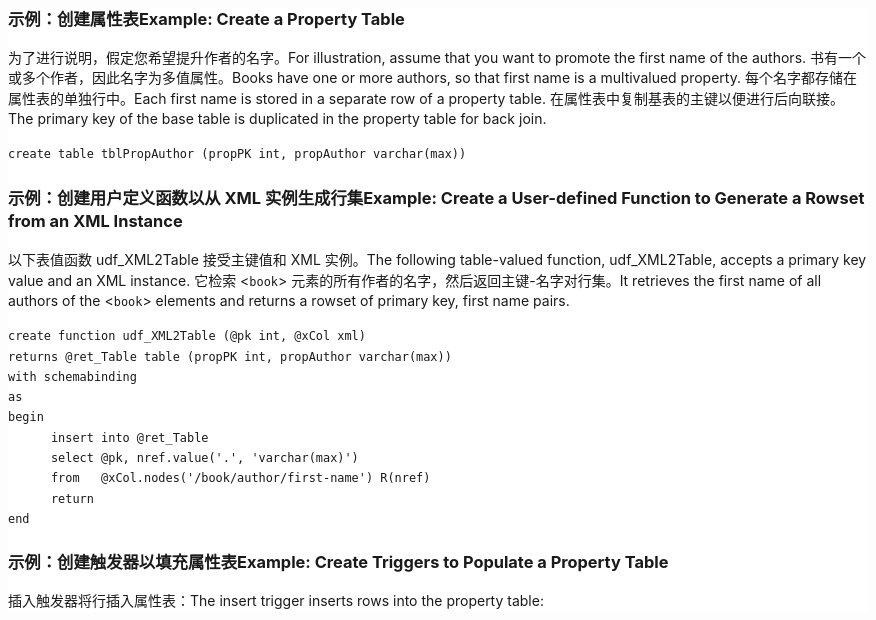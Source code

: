 ### <a name="example-create-a-property-table"></a><span data-ttu-id="5dec3-137">示例：创建属性表</span><span class="sxs-lookup"><span data-stu-id="5dec3-137">Example: Create a Property Table</span></span>  
 <span data-ttu-id="5dec3-138">为了进行说明，假定您希望提升作者的名字。</span><span class="sxs-lookup"><span data-stu-id="5dec3-138">For illustration, assume that you want to promote the first name of the authors.</span></span> <span data-ttu-id="5dec3-139">书有一个或多个作者，因此名字为多值属性。</span><span class="sxs-lookup"><span data-stu-id="5dec3-139">Books have one or more authors, so that first name is a multivalued property.</span></span> <span data-ttu-id="5dec3-140">每个名字都存储在属性表的单独行中。</span><span class="sxs-lookup"><span data-stu-id="5dec3-140">Each first name is stored in a separate row of a property table.</span></span> <span data-ttu-id="5dec3-141">在属性表中复制基表的主键以便进行后向联接。</span><span class="sxs-lookup"><span data-stu-id="5dec3-141">The primary key of the base table is duplicated in the property table for back join.</span></span>  
  
```  
create table tblPropAuthor (propPK int, propAuthor varchar(max))  
```  
  
### <a name="example-create-a-user-defined-function-to-generate-a-rowset-from-an-xml-instance"></a><span data-ttu-id="5dec3-142">示例：创建用户定义函数以从 XML 实例生成行集</span><span class="sxs-lookup"><span data-stu-id="5dec3-142">Example: Create a User-defined Function to Generate a Rowset from an XML Instance</span></span>  
 <span data-ttu-id="5dec3-143">以下表值函数 udf_XML2Table 接受主键值和 XML 实例。</span><span class="sxs-lookup"><span data-stu-id="5dec3-143">The following table-valued function, udf_XML2Table, accepts a primary key value and an XML instance.</span></span> <span data-ttu-id="5dec3-144">它检索 <`book`> 元素的所有作者的名字，然后返回主键-名字对行集。</span><span class="sxs-lookup"><span data-stu-id="5dec3-144">It retrieves the first name of all authors of the <`book`> elements and returns a rowset of primary key, first name pairs.</span></span>  
  
```  
create function udf_XML2Table (@pk int, @xCol xml)  
returns @ret_Table table (propPK int, propAuthor varchar(max))  
with schemabinding  
as  
begin  
      insert into @ret_Table   
      select @pk, nref.value('.', 'varchar(max)')  
      from   @xCol.nodes('/book/author/first-name') R(nref)  
      return  
end  
```  
  
### <a name="example-create-triggers-to-populate-a-property-table"></a><span data-ttu-id="5dec3-145">示例：创建触发器以填充属性表</span><span class="sxs-lookup"><span data-stu-id="5dec3-145">Example: Create Triggers to Populate a Property Table</span></span>  
 <span data-ttu-id="5dec3-146">插入触发器将行插入属性表：</span><span class="sxs-lookup"><span data-stu-id="5dec3-146">The insert trigger inserts rows into the property table:</span></span>  
  